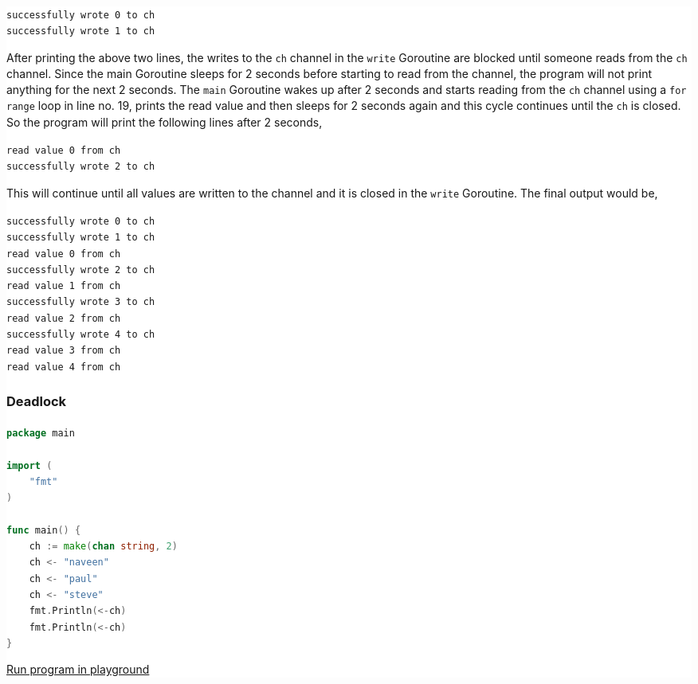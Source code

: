 ``` 
successfully wrote 0 to ch  
successfully wrote 1 to ch  
```

After printing the above two lines, the writes to the `ch` channel in the 
`write` Goroutine are blocked until someone reads from the `ch` channel. Since 
the main Goroutine sleeps for 2 seconds before starting to read from the 
channel, the program will not print anything for the next 2 seconds. The `main` 
Goroutine wakes up after 2 seconds and starts reading from the `ch` channel 
using a `for range` loop in line no. 19, prints the read value and then sleeps 
for 2 seconds again and this cycle continues until the `ch` is closed. So the 
program will print the following lines after 2 seconds,

``` 
read value 0 from ch  
successfully wrote 2 to ch  
```

This will continue until all values are written to the channel and it is closed 
in the `write` Goroutine. The final output would be,

``` 
successfully wrote 0 to ch  
successfully wrote 1 to ch  
read value 0 from ch  
successfully wrote 2 to ch  
read value 1 from ch  
successfully wrote 3 to ch  
read value 2 from ch  
successfully wrote 4 to ch  
read value 3 from ch  
read value 4 from ch  
```

### Deadlock

```go
package main

import (  
    "fmt"
)

func main() {  
    ch := make(chan string, 2)
    ch <- "naveen"
    ch <- "paul"
    ch <- "steve"
    fmt.Println(<-ch)
    fmt.Println(<-ch)
}
```

[Run program in playground](https://play.golang.org/p/FW-LHeH7oD)
